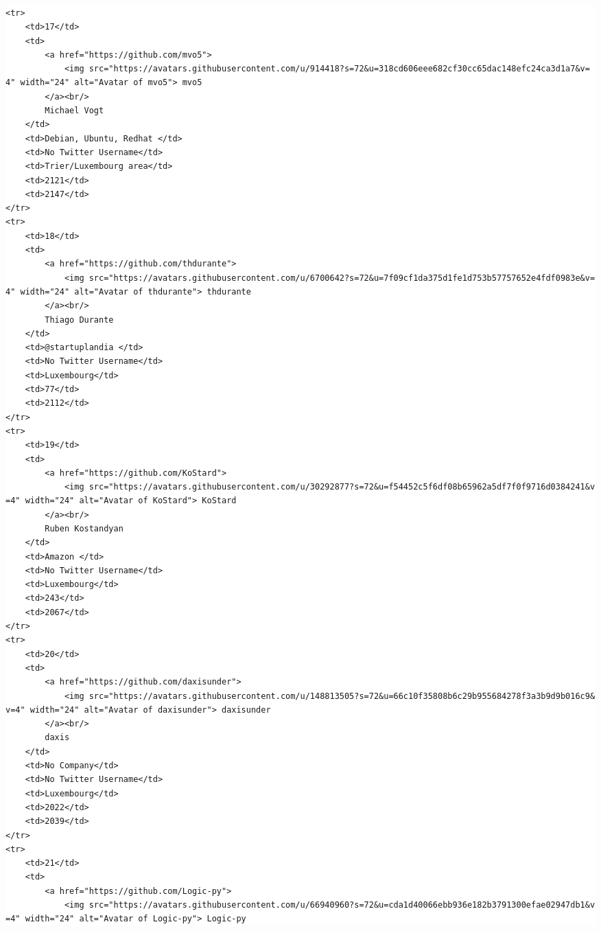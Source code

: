	<tr>
		<td>17</td>
		<td>
			<a href="https://github.com/mvo5">
				<img src="https://avatars.githubusercontent.com/u/914418?s=72&u=318cd606eee682cf30cc65dac148efc24ca3d1a7&v=4" width="24" alt="Avatar of mvo5"> mvo5
			</a><br/>
			Michael Vogt
		</td>
		<td>Debian, Ubuntu, Redhat </td>
		<td>No Twitter Username</td>
		<td>Trier/Luxembourg area</td>
		<td>2121</td>
		<td>2147</td>
	</tr>
	<tr>
		<td>18</td>
		<td>
			<a href="https://github.com/thdurante">
				<img src="https://avatars.githubusercontent.com/u/6700642?s=72&u=7f09cf1da375d1fe1d753b57757652e4fdf0983e&v=4" width="24" alt="Avatar of thdurante"> thdurante
			</a><br/>
			Thiago Durante
		</td>
		<td>@startuplandia </td>
		<td>No Twitter Username</td>
		<td>Luxembourg</td>
		<td>77</td>
		<td>2112</td>
	</tr>
	<tr>
		<td>19</td>
		<td>
			<a href="https://github.com/KoStard">
				<img src="https://avatars.githubusercontent.com/u/30292877?s=72&u=f54452c5f6df08b65962a5df7f0f9716d0384241&v=4" width="24" alt="Avatar of KoStard"> KoStard
			</a><br/>
			Ruben Kostandyan
		</td>
		<td>Amazon </td>
		<td>No Twitter Username</td>
		<td>Luxembourg</td>
		<td>243</td>
		<td>2067</td>
	</tr>
	<tr>
		<td>20</td>
		<td>
			<a href="https://github.com/daxisunder">
				<img src="https://avatars.githubusercontent.com/u/148813505?s=72&u=66c10f35808b6c29b955684278f3a3b9d9b016c9&v=4" width="24" alt="Avatar of daxisunder"> daxisunder
			</a><br/>
			daxis
		</td>
		<td>No Company</td>
		<td>No Twitter Username</td>
		<td>Luxembourg</td>
		<td>2022</td>
		<td>2039</td>
	</tr>
	<tr>
		<td>21</td>
		<td>
			<a href="https://github.com/Logic-py">
				<img src="https://avatars.githubusercontent.com/u/66940960?s=72&u=cda1d40066ebb936e182b3791300efae02947db1&v=4" width="24" alt="Avatar of Logic-py"> Logic-py